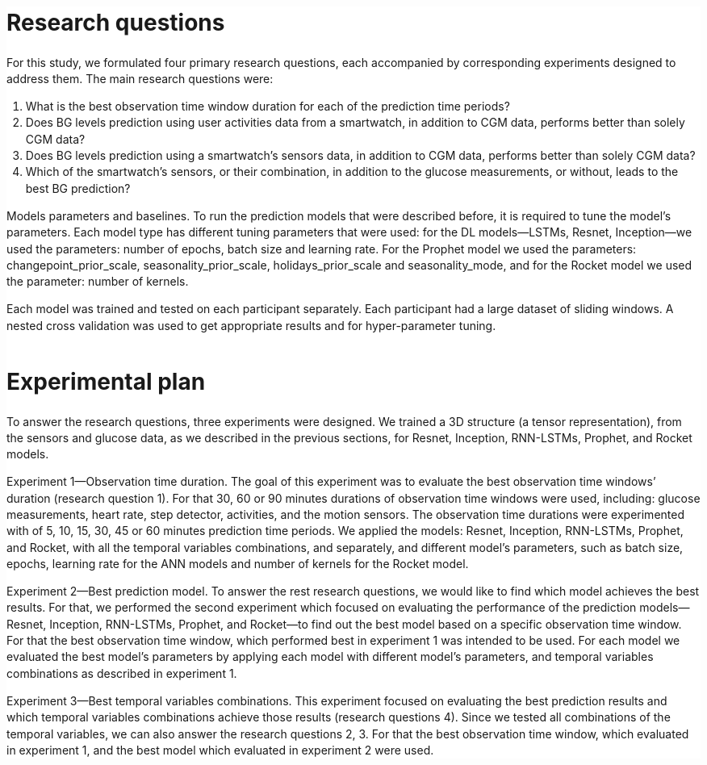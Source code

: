 # Research questions  

For this study, we formulated four primary research questions, each accompanied by corresponding experiments designed to address them. The main research questions were:  

1. What is the best observation time window duration for each of the prediction time periods?   
2. Does BG levels prediction using user activities data from a smartwatch, in addition to CGM data, performs better than solely CGM data?   
3. Does BG levels prediction using a smartwatch’s sensors data, in addition to CGM data, performs better than solely CGM data?   
4. Which of the smartwatch’s sensors, or their combination, in addition to the glucose measurements, or without, leads to the best BG prediction?  

Models parameters and baselines. To run the prediction models that were described before, it is required to tune the model’s parameters. Each model type has different tuning parameters that were used: for the DL models—LSTMs, Resnet, Inception—we used the parameters: number of epochs, batch size and learning rate. For the Prophet model we used the parameters: changepoint_prior_scale, seasonality_prior_scale, holidays_prior_scale and seasonality_mode, and for the Rocket model we used the parameter: number of kernels.  

Each model was trained and tested on each participant separately. Each participant had a large dataset of sliding windows. A nested cross validation was used to get appropriate results and for hyper-parameter tuning.  

# Experimental plan  

To answer the research questions, three experiments were designed. We trained a 3D structure (a tensor representation), from the sensors and glucose data, as we described in the previous sections, for Resnet, Inception, RNN-LSTMs, Prophet, and Rocket models.  

Experiment 1—Observation time duration. The goal of this experiment was to evaluate the best observation time windows’ duration (research question 1). For that 30, 60 or 90 minutes durations of observation time windows were used, including: glucose measurements, heart rate, step detector, activities, and the motion sensors. The observation time durations were experimented with of 5, 10, 15, 30, 45 or 60 minutes prediction time periods. We applied the models: Resnet, Inception, RNN-LSTMs, Prophet, and Rocket, with all the temporal variables combinations, and separately, and different model’s parameters, such as batch size, epochs, learning rate for the ANN models and number of kernels for the Rocket model.  

Experiment 2—Best prediction model. To answer the rest research questions, we would like to find which model achieves the best results. For that, we performed the second experiment which focused on evaluating the performance of the prediction models—Resnet, Inception, RNN-LSTMs, Prophet, and Rocket—to find out the best model based on a specific observation time window. For that the best observation time window, which performed best in experiment 1 was intended to be used. For each model we evaluated the best model’s parameters by applying each model with different model’s parameters, and temporal variables combinations as described in experiment 1.  

Experiment 3—Best temporal variables combinations. This experiment focused on evaluating the best prediction results and which temporal variables combinations achieve those results (research questions 4). Since we tested all combinations of the temporal variables, we can also answer the research questions 2, 3. For that the best observation time window, which evaluated in experiment 1, and the best model which evaluated in experiment 2 were used.  

